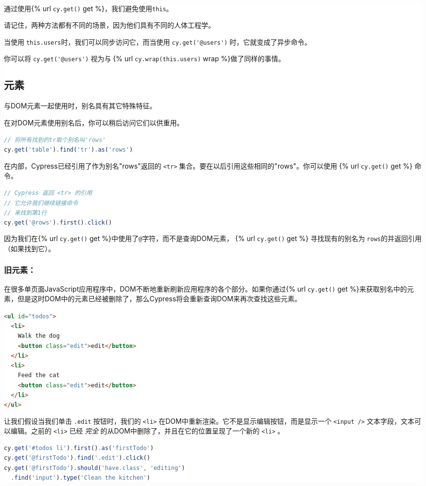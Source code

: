 通过使用{% url `cy.get()` get %}，我们避免使用`this`。

请记住，两种方法都有不同的场景，因为他们具有不同的人体工程学。

当使用 `this.users`时，我们可以同步访问它，而当使用 `cy.get('@users')` 时，它就变成了异步命令。

你可以将 `cy.get('@users')` 视为与 {% url `cy.wrap(this.users)` wrap  %}做了同样的事情。

## 元素

与DOM元素一起使用时，别名具有其它特殊特征。

在对DOM元素使用别名后，你可以稍后访问它们以供重用。

```javascript
// 将所有找到的tr取个别名叫'rows'
cy.get('table').find('tr').as('rows')
```

在内部，Cypress已经引用了作为别名"rows"返回的 `<tr>` 集合。要在以后引用这些相同的"rows"。你可以使用 {% url `cy.get()` get %} 命令。

```javascript
// Cypress 返回 <tr> 的引用
// 它允许我们继续链接命令
// 来找到第1行
cy.get('@rows').first().click()
```

因为我们在{% url `cy.get()` get %}中使用了`@`字符，而不是查询DOM元素， {% url `cy.get()` get %} 寻找现有的别名为 `rows`的并返回引用（如果找到它）。

### 旧元素：

在很多单页面JavaScript应用程序中，DOM不断地重新刷新应用程序的各个部分。如果你通过{% url `cy.get()` get %}来获取别名中的元素，但是这时DOM中的元素已经被删除了，那么Cypress将会重新查询DOM来再次查找这些元素。

```html
<ul id="todos">
  <li>
    Walk the dog
    <button class="edit">edit</button>
  </li>
  <li>
    Feed the cat
    <button class="edit">edit</button>
  </li>
</ul>
```

让我们假设当我们单击 `.edit` 按钮时，我们的 `<li>` 在DOM中重新渲染。它不是显示编辑按钮，而是显示一个 `<input />` 文本字段，文本可以编辑。之前的 `<li>` 已经 *完全* 的从DOM中删除了，并且在它的位置呈现了一个新的 `<li>` 。

```javascript
cy.get('#todos li').first().as('firstTodo')
cy.get('@firstTodo').find('.edit').click()
cy.get('@firstTodo').should('have.class', 'editing')
  .find('input').type('Clean the kitchen')
```
